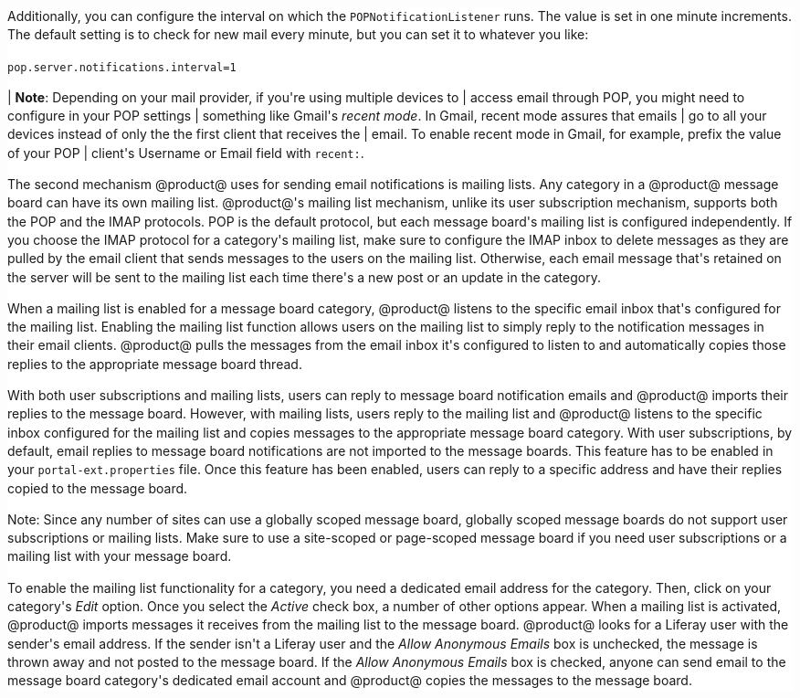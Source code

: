 Additionally, you can configure the interval on which the
`POPNotificationListener` runs. The value is set in one minute increments. The
default setting is to check for new mail every minute, but you can set it to
whatever you like: 

    pop.server.notifications.interval=1

| **Note**: Depending on your mail provider, if you're using multiple devices to
| access email through POP, you might need to configure in your POP settings
| something like Gmail's *recent mode*. In Gmail, recent mode assures that emails
| go to all your devices instead of only the the first client that receives the
| email. To enable recent mode in Gmail, for example, prefix the value of your POP
| client's Username or Email field with `recent:`.

The second mechanism @product@ uses for sending email notifications is
mailing lists. Any category in a @product@ message board can have its own
mailing list. @product@'s mailing list mechanism, unlike its user
subscription mechanism, supports both the POP and the IMAP protocols. POP is the
default protocol, but each message board's mailing list is configured
independently. If you choose the IMAP protocol for a category's mailing list,
make sure to configure the IMAP inbox to delete messages as they are pulled by
the email client that sends messages to the users on the mailing list.
Otherwise, each email message that's retained on the server will be sent to the
mailing list each time there's a new post or an update in the category. 

When a mailing list is enabled for a message board category, @product@
listens to the specific email inbox that's configured for the mailing list.
Enabling the mailing list function allows users on the mailing list to simply
reply to the notification messages in their email clients. @product@ pulls
the messages from the email inbox it's configured to listen to and automatically
copies those replies to the appropriate message board thread. 

With both user subscriptions and mailing lists, users can reply to message board
notification emails and @product@ imports their replies to the message
board. However, with mailing lists, users reply to the mailing list and
@product@ listens to the specific inbox configured for the mailing list and
copies messages to the appropriate message board category. With user
subscriptions, by default, email replies to message board notifications are not
imported to the message boards. This feature has to be enabled in your
`portal-ext.properties` file. Once this feature has been enabled, users can
reply to a specific address and have their replies copied to the message board. 

Note: Since any number of sites can use a globally scoped message board,
globally scoped message boards do not support user subscriptions or mailing
lists. Make sure to use a site-scoped or page-scoped message board if you need
user subscriptions or a mailing list with your message board. 

To enable the mailing list functionality for a category, you need a dedicated
email address for the category. Then, click on your category's *Edit* option.
Once you select the *Active* check box, a number of other options appear. When a
mailing list is activated, @product@ imports messages it receives from the
mailing list to the message board. @product@ looks for a Liferay user with
the sender's email address. If the sender isn't a Liferay user and the *Allow
Anonymous Emails* box is unchecked, the message is thrown away and not posted to
the message board. If the *Allow Anonymous Emails* box is checked, anyone can
send email to the message board category's dedicated email account and
@product@ copies the messages to the message board. 

